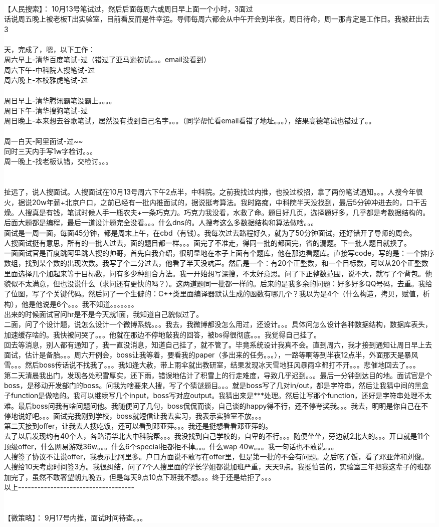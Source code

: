<span style="line-height: 18px;">【人民搜索】： 10月13号笔试过，然后后面每周六或周日早上面一个小时，3面过&nbsp;</span><br style="line-height: 18px;">
<span style="line-height: 18px;">话说周五晚上被老板T出实验室，目前看反而是件幸运。导师每周六都会从中午开会到半夜，周日待命，周一那肯定是工作日。我被赶出去3&nbsp;&nbsp;</span><br style="line-height: 18px;">
<span style="line-height: 18px;">&nbsp;&nbsp;&nbsp;&nbsp;</span><br style="line-height: 18px;">
<span style="line-height: 18px;">天，完成了，嗯，以下工作：&nbsp;&nbsp;</span><br style="line-height: 18px;">
<span style="line-height: 18px;">周六早上-清华百度笔试-过（错过了亚马逊初试。。。email没看到）&nbsp;&nbsp;</span><br style="line-height: 18px;">
<span style="line-height: 18px;">周六下午-中科院人搜笔试-过&nbsp;&nbsp;</span><br style="line-height: 18px;">
<span style="line-height: 18px;">周六晚上-本校雅虎笔试-过&nbsp;&nbsp;</span><br style="line-height: 18px;">
<span style="line-height: 18px;">&nbsp;&nbsp;&nbsp;&nbsp;</span><br style="line-height: 18px;">
<span style="line-height: 18px;">周日早上-清华腾讯霸笔没霸上。。。。&nbsp;&nbsp;</span><br style="line-height: 18px;">
<span style="line-height: 18px;">周日下午-清华搜狗笔试-过&nbsp;&nbsp;</span><br style="line-height: 18px;">
<span style="line-height: 18px;">周日晚上-本来想去谷歌笔试，居然没有找到自己名字。。。（同学帮忙看email看错了地址。。。），结果高德笔试也错过了。。&nbsp;&nbsp;</span><br style="line-height: 18px;">
<span style="line-height: 18px;">&nbsp;&nbsp;&nbsp;&nbsp;</span><br style="line-height: 18px;">
<span style="line-height: 18px;">周一白天-阿里面试-过~~&nbsp;&nbsp;</span><br style="line-height: 18px;">
<span style="line-height: 18px;">同时三天内手写1w字检讨。。。&nbsp;&nbsp;</span><br style="line-height: 18px;">
<span style="line-height: 18px;">周一晚上-找老板认错，交检讨。。。&nbsp;&nbsp;</span><br style="line-height: 18px;">
<span style="line-height: 18px;">&nbsp;&nbsp;&nbsp;&nbsp;</span><br style="line-height: 18px;">
<span style="line-height: 18px;">&nbsp;&nbsp;&nbsp;&nbsp;</span><br style="line-height: 18px;">
<span style="line-height: 18px;">扯远了，说人搜面试。人搜面试在10月13号周六下午2点半，中科院。之前我找过内推，也投过校招，拿了两份笔试通知。。。人搜今年很火，据说20w年薪+北京户口，之前已经有一批内推面试的，据说挺考算法。我时路痴，中科院半天没找到，最后5分钟冲进去的，口干舌燥。人搜真是有钱，笔试时候人手一瓶农夫+一条巧克力。巧克力我没看，水救了命。题目好几页，选择题好多，几乎都是考数据结构的。后面大题都是编程，最后一道设计题完全没看。。。什么dns的。人搜考这么多数据结构和算法做啥。。。&nbsp;&nbsp;</span><br style="line-height: 18px;">
<span style="line-height: 18px;">面试是一周一面，每面45分钟，都是周末上午，在cbd（有钱）。我每次过去路程好久，就为了50分钟面试，还好错开了导师的周会。&nbsp;&nbsp;</span><br style="line-height: 18px;">
<span style="line-height: 18px;">人搜面试挺有意思，所有的一批人过去，面的题目都一样。。。面完了不准走，得同一批的都面完，省的漏题。下一批人题目就换了。&nbsp;&nbsp;</span><br style="line-height: 18px;">
<span style="line-height: 18px;">一面面试官是百度跳阿里跳人搜的帅哥，首先自我介绍，很明显地在本子上面有个题库，他在那边看题库。直接写code，写的是：一个排序数组，找到某个数的出现次数。我写了个二分过去，他看了半天没吭声。然后是一个：有20个正整数，和一个目标数，可以从20个正整数里面选择几个加起来等于目标数，问有多少种组合方法。我一开始想写深搜，不太好意思。问了下正整数范围，说不大，就写了个背包。他貌似不太满意，但也没说什么（求问还有更快的吗？）。这两道题同一批都一样的。后来的是我多余的问题：好多好多QQ号码，去重。我给了位图，写了个关键代码。然后问了一个生僻的：C++类里面编译器默认生成的函数有哪几个？我以为是4个（什么构造，拷贝，赋值，析构），他是他说是6个。。。我不知道。。。。。。。&nbsp;&nbsp;</span><br style="line-height: 18px;">
<span style="line-height: 18px;">出来的时候面试官问hr是不是今天就1面，我知道自己貌似过了。&nbsp;&nbsp;</span><br style="line-height: 18px;">
<span style="line-height: 18px;">二面，问了个设计题，说怎么设计一个微博系统。。。我去，我微博都没怎么用过，还设计。。。具体问怎么设计各种数据结构，数据库表头，加速缓存啥的。我快被问哭了。。。他就在那边不停地敲我的回答，被bs得很彻底。。。我觉得自己挂了。&nbsp;&nbsp;</span><br style="line-height: 18px;">
<span style="line-height: 18px;">回去等消息，别人都有通知了，我一直没消息，知道自己挂了，就不管了。毕竟系统设计我真不会。直到周六，我才接到通知让周日早上去面试，估计是备胎。。。周六开例会，boss让我等着，要看我的paper（多出来的任务。。。），一路等啊等到半夜12点半，外面那天是暴风雪。。。然后boss传话说不找我了。。。我如逢大赦，带上雨伞就出教研室，结果发现冰天雪地狂风暴雨伞都打不开。。。悲催地回去了。。。&nbsp;&nbsp;</span><br style="line-height: 18px;">
<span style="line-height: 18px;">第二天清晨我出门，发现各处积雪厚实，还下雨，错误地估计了积雪上的行走难度，导致几乎迟到。。。最后一分钟到达目的地。面试官是个boss，是移动开发部门的boss。问我为啥要来人搜，写了个猜谜题目。。。就是boss写了几对in/out，都是字符串，然后让我猜中间的黑盒子function是做啥的。我可以继续写几个input，boss写对应output。我猜出来是***处理。然后让写那个function，还好是字符串处理不太难。最后boss问我有啥问题问他。我随便问了几句，boss侃侃而谈，自己谈的happy得不行，还不停夸奖我。。。我去，明明是你自己在不停地说好吧。。。面试完我刚到学校，boss就短信让我去实习，我表示实验室不放。。。&nbsp;&nbsp;</span><br style="line-height: 18px;">
<span style="line-height: 18px;">第二天接到offer，让我去人搜吃饭，还可以看到邓亚萍。。。我还是挺想看看邓亚萍的。&nbsp;&nbsp;</span><br style="line-height: 18px;">
<span style="line-height: 18px;">去了以后发现约有40个人，各路清华北大中科院帮。。。我没找到自己学校的，自卑的不行。。。随便坐坐，旁边就2北大的。。。开口就是11个顶级offer，什么网易游戏36w。。。什么6个special拒都拒不掉。。。什么wap 40w。。。我一句话也不敢说。。。&nbsp;&nbsp;</span><br style="line-height: 18px;">
<span style="line-height: 18px;">人搜签了协议不让说offer，我表示比阿里多。户口方面说不敢写在offer里，但是第一批的不会有问题。之后吃了饭，看了邓亚萍和刘俊。&nbsp;&nbsp;</span><br style="line-height: 18px;">
<span style="line-height: 18px;">人搜给10天考虑时间签3方。我很纠结，问了7个人搜里面的学长学姐都说加班严重，天天9点。我挺怕苦的，实验室三年把我这辈子的班都加完了，虽然不敢奢望朝九晚五，但是每天9点10点下班我不想。。。终于还是给拒了。。。&nbsp;&nbsp;</span><br style="line-height: 18px;">
<span style="line-height: 18px;">以上------------------------------------&nbsp;&nbsp;</span><br style="line-height: 18px;">
<span style="line-height: 18px;">&nbsp;&nbsp;&nbsp;&nbsp;</span><br style="line-height: 18px;">
<span style="line-height: 18px;">&nbsp;&nbsp;&nbsp;&nbsp;</span><br style="line-height: 18px;">
<span style="line-height: 18px;">【微策略】： 9月17号内推，面试时间待查。。。&nbsp;</span><br style="line-height: 18px;">